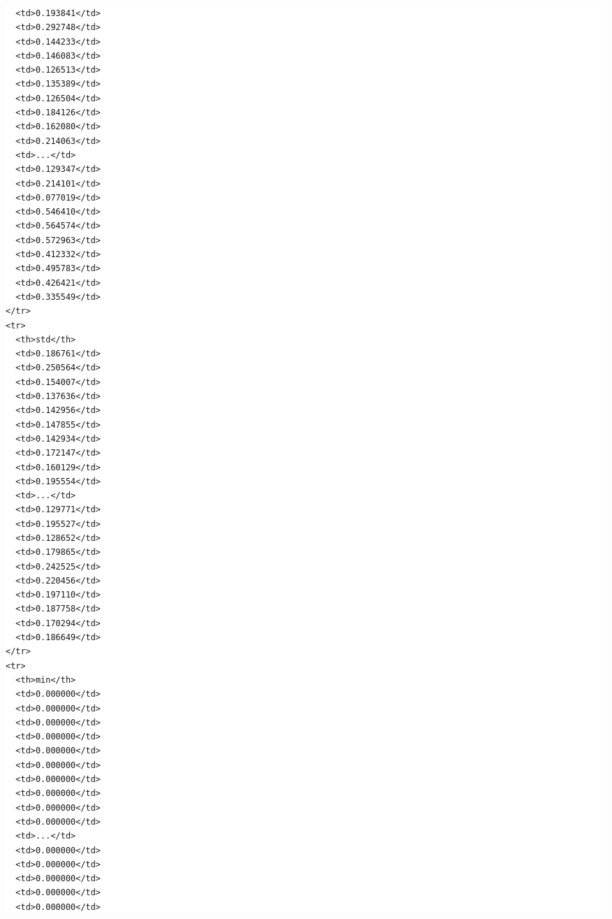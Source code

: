       <td>0.193841</td>
      <td>0.292748</td>
      <td>0.144233</td>
      <td>0.146083</td>
      <td>0.126513</td>
      <td>0.135389</td>
      <td>0.126504</td>
      <td>0.184126</td>
      <td>0.162080</td>
      <td>0.214063</td>
      <td>...</td>
      <td>0.129347</td>
      <td>0.214101</td>
      <td>0.077019</td>
      <td>0.546410</td>
      <td>0.564574</td>
      <td>0.572963</td>
      <td>0.412332</td>
      <td>0.495783</td>
      <td>0.426421</td>
      <td>0.335549</td>
    </tr>
    <tr>
      <th>std</th>
      <td>0.186761</td>
      <td>0.250564</td>
      <td>0.154007</td>
      <td>0.137636</td>
      <td>0.142956</td>
      <td>0.147855</td>
      <td>0.142934</td>
      <td>0.172147</td>
      <td>0.160129</td>
      <td>0.195554</td>
      <td>...</td>
      <td>0.129771</td>
      <td>0.195527</td>
      <td>0.128652</td>
      <td>0.179865</td>
      <td>0.242525</td>
      <td>0.220456</td>
      <td>0.197110</td>
      <td>0.187758</td>
      <td>0.170294</td>
      <td>0.186649</td>
    </tr>
    <tr>
      <th>min</th>
      <td>0.000000</td>
      <td>0.000000</td>
      <td>0.000000</td>
      <td>0.000000</td>
      <td>0.000000</td>
      <td>0.000000</td>
      <td>0.000000</td>
      <td>0.000000</td>
      <td>0.000000</td>
      <td>0.000000</td>
      <td>...</td>
      <td>0.000000</td>
      <td>0.000000</td>
      <td>0.000000</td>
      <td>0.000000</td>
      <td>0.000000</td>
